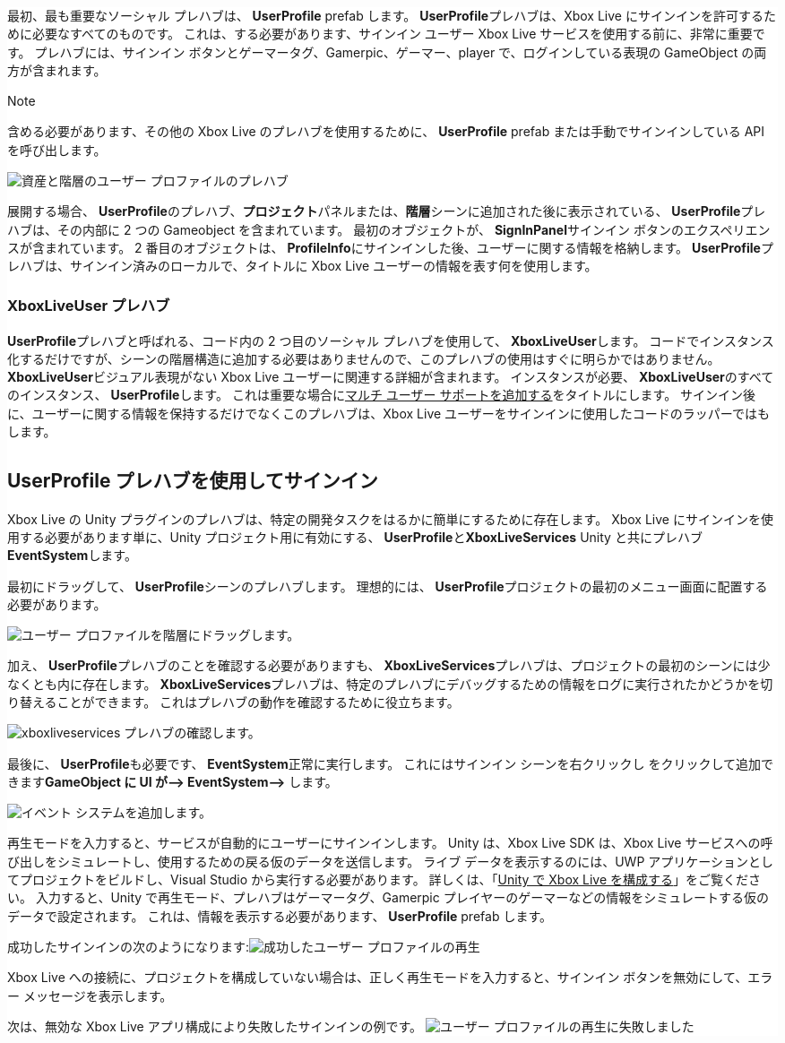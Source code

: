最初、最も重要なソーシャル プレハブは、 **UserProfile** prefab します。 **UserProfile**プレハブは、Xbox Live にサインインを許可するために必要なすべてのものです。 これは、する必要があります、サインイン ユーザー Xbox Live サービスを使用する前に、非常に重要です。 プレハブには、サインイン ボタンとゲーマータグ、Gamerpic、ゲーマー、player で、ログインしている表現の GameObject の両方が含まれます。

> [!NOTE]
> 含める必要があります、その他の Xbox Live のプレハブを使用するために、 **UserProfile** prefab または手動でサインインしている API を呼び出します。

![資産と階層のユーザー プロファイルのプレハブ](../images/unity/unity-userprofile-views.png)

展開する場合、 **UserProfile**のプレハブ、**プロジェクト**パネルまたは、**階層**シーンに追加された後に表示されている、 **UserProfile**プレハブは、その内部に 2 つの Gameobject を含まれています。 最初のオブジェクトが、 **SignInPanel**サインイン ボタンのエクスペリエンスが含まれています。 2 番目のオブジェクトは、 **ProfileInfo**にサインインした後、ユーザーに関する情報を格納します。 **UserProfile**プレハブは、サインイン済みのローカルで、タイトルに Xbox Live ユーザーの情報を表す何を使用します。

### <a name="the-xboxliveuser-prefab"></a>XboxLiveUser プレハブ

**UserProfile**プレハブと呼ばれる、コード内の 2 つ目のソーシャル プレハブを使用して、 **XboxLiveUser**します。 コードでインスタンス化するだけですが、シーンの階層構造に追加する必要はありませんので、このプレハブの使用はすぐに明らかではありません。 **XboxLiveUser**ビジュアル表現がない Xbox Live ユーザーに関連する詳細が含まれます。 インスタンスが必要、 **XboxLiveUser**のすべてのインスタンス、 **UserProfile**します。 これは重要な場合に[マルチ ユーザー サポートを追加する](../get-started-with-creators/add-multi-user-support.md)をタイトルにします。 サインイン後に、ユーザーに関する情報を保持するだけでなくこのプレハブは、Xbox Live ユーザーをサインインに使用したコードのラッパーではもします。

## <a name="sign-in-with-the-userprofile-prefab"></a>UserProfile プレハブを使用してサインイン

Xbox Live の Unity プラグインのプレハブは、特定の開発タスクをはるかに簡単にするために存在します。 Xbox Live にサインインを使用する必要があります単に、Unity プロジェクト用に有効にする、 **UserProfile**と**XboxLiveServices** Unity と共にプレハブ**EventSystem**します。

最初にドラッグして、 **UserProfile**シーンのプレハブします。 理想的には、 **UserProfile**プロジェクトの最初のメニュー画面に配置する必要があります。

![ユーザー プロファイルを階層にドラッグします。](../images/unity/drag-userprofile.gif)

加え、 **UserProfile**プレハブのことを確認する必要がありますも、 **XboxLiveServices**プレハブは、プロジェクトの最初のシーンには少なくとも内に存在します。
**XboxLiveServices**プレハブは、特定のプレハブにデバッグするための情報をログに実行されたかどうかを切り替えることができます。 これはプレハブの動作を確認するために役立ちます。

![xboxliveservices プレハブの確認します。](../images/unity/check-for-xboxliveservices.gif)

最後に、 **UserProfile**も必要です、 **EventSystem**正常に実行します。 これにはサインイン シーンを右クリックし をクリックして追加できます**GameObject に UI が--> EventSystem-->** します。

![イベント システムを追加します。](../images/unity/add_event_system.gif)

再生モードを入力すると、サービスが自動的にユーザーにサインインします。 Unity は、Xbox Live SDK は、Xbox Live サービスへの呼び出しをシミュレートし、使用するための戻る仮のデータを送信します。 ライブ データを表示するのには、UWP アプリケーションとしてプロジェクトをビルドし、Visual Studio から実行する必要があります。 詳しくは、「[Unity で Xbox Live を構成する](../get-started-with-creators/configure-xbox-live-in-unity.md)」をご覧ください。 入力すると、Unity で再生モード、プレハブはゲーマータグ、Gamerpic プレイヤーのゲーマーなどの情報をシミュレートする仮のデータで設定されます。 これは、情報を表示する必要があります、 **UserProfile** prefab します。

成功したサインインの次のようになります:![成功したユーザー プロファイルの再生](../images/unity/correct-user-profile-play.gif)

Xbox Live への接続に、プロジェクトを構成していない場合は、正しく再生モードを入力すると、サインイン ボタンを無効にして、エラー メッセージを表示します。

次は、無効な Xbox Live アプリ構成により失敗したサインインの例です。
![ユーザー プロファイルの再生に失敗しました](../images/unity/flawed-user-profile-play.gif)
